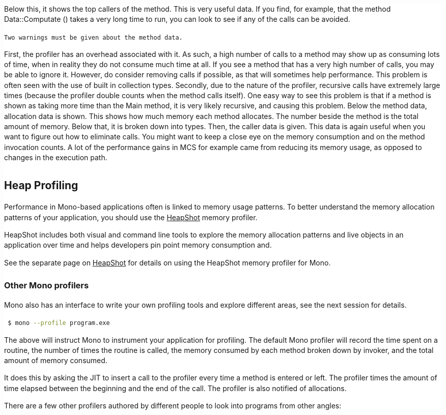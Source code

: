 Below this, it shows the top callers of the method. This is very useful data. If you find, for example, that the method Data::Computate () takes a very long time to run, you can look to see if any of the calls can be avoided.

    Two warnings must be given about the method data. 

First, the profiler has an overhead associated with it. As such, a high number of calls to a method may show up as consuming lots of time, when in reality they do not consume much time at all. If you see a method that has a very high number of calls, you may be able to ignore it. However, do consider removing calls if possible, as that will sometimes help performance. This problem is often seen with the use of built in collection types.
 Secondly, due to the nature of the profiler, recursive calls have extremely large times (because the profiler double counts when the method calls itself). One easy way to see this problem is that if a method is shown as taking more time than the Main method, it is very likely recursive, and causing this problem.
 Below the method data, allocation data is shown. This shows how much memory each method allocates. The number beside the method is the total amount of memory. Below that, it is broken down into types. Then, the caller data is given. This data is again useful when you want to figure out how to eliminate calls.
 You might want to keep a close eye on the memory consumption and on the method invocation counts. A lot of the performance gains in MCS for example came from reducing its memory usage, as opposed to changes in the execution path.

Heap Profiling
--------------

Performance in Mono-based applications often is linked to memory usage patterns. To better understand the memory allocation patterns of your application, you should use the [HeapShot]({{site.github.url}}/old_site/HeapShot "HeapShot") memory profiler.

HeapShot includes both visual and command line tools to explore the memory allocation patterns and live objects in an application over time and helps developers pin point memory consumption and.

See the separate page on [HeapShot]({{site.github.url}}/old_site/HeapShot "HeapShot") for details on using the HeapShot memory profiler for Mono.

### Other Mono profilers

Mono also has an interface to write your own profiling tools and explore different areas, see the next session for details.

``` bash
 $ mono --profile program.exe
```

The above will instruct Mono to instrument your application for profiling. The default Mono profiler will record the time spent on a routine, the number of times the routine is called, the memory consumed by each method broken down by invoker, and the total amount of memory consumed.

It does this by asking the JIT to insert a call to the profiler every time a method is entered or left. The profiler times the amount of time elapsed between the beginning and the end of the call. The profiler is also notified of allocations.

There are a few other profilers authored by different people to look into programs from other angles:
